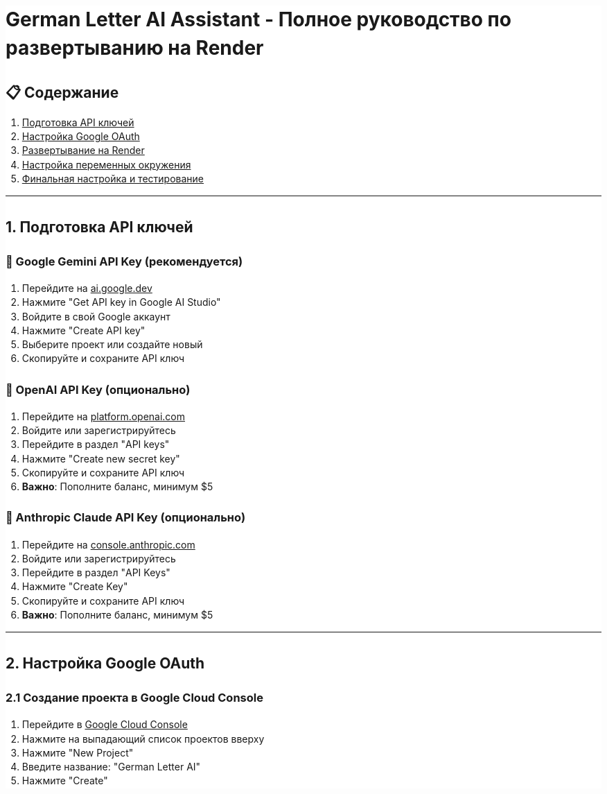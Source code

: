 # German Letter AI Assistant - Полное руководство по развертыванию на Render

## 📋 Содержание
1. [Подготовка API ключей](#1-подготовка-api-ключей)
2. [Настройка Google OAuth](#2-настройка-google-oauth)
3. [Развертывание на Render](#3-развертывание-на-render)
4. [Настройка переменных окружения](#4-настройка-переменных-окружения)
5. [Финальная настройка и тестирование](#5-финальная-настройка-и-тестирование)

---

## 1. Подготовка API ключей

### 🔑 Google Gemini API Key (рекомендуется)
1. Перейдите на [ai.google.dev](https://ai.google.dev)
2. Нажмите "Get API key in Google AI Studio"
3. Войдите в свой Google аккаунт
4. Нажмите "Create API key"
5. Выберите проект или создайте новый
6. Скопируйте и сохраните API ключ

### 🔑 OpenAI API Key (опционально)
1. Перейдите на [platform.openai.com](https://platform.openai.com)
2. Войдите или зарегистрируйтесь
3. Перейдите в раздел "API keys"
4. Нажмите "Create new secret key"
5. Скопируйте и сохраните API ключ
6. **Важно**: Пополните баланс, минимум $5

### 🔑 Anthropic Claude API Key (опционально)
1. Перейдите на [console.anthropic.com](https://console.anthropic.com)
2. Войдите или зарегистрируйтесь
3. Перейдите в раздел "API Keys"
4. Нажмите "Create Key"
5. Скопируйте и сохраните API ключ
6. **Важно**: Пополните баланс, минимум $5

---

## 2. Настройка Google OAuth

### 2.1 Создание проекта в Google Cloud Console
1. Перейдите в [Google Cloud Console](https://console.cloud.google.com)
2. Нажмите на выпадающий список проектов вверху
3. Нажмите "New Project"
4. Введите название: "German Letter AI"
5. Нажмите "Create"
